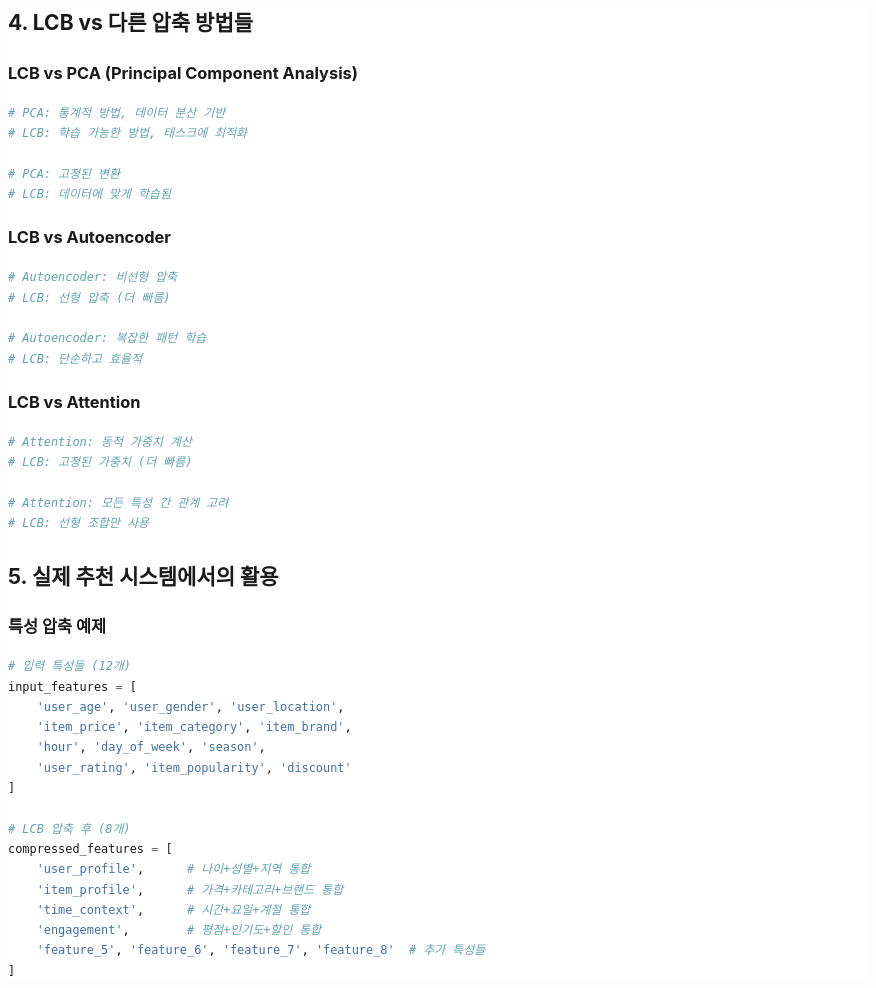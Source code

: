 ## 4. LCB vs 다른 압축 방법들

### LCB vs PCA (Principal Component Analysis)
```python
# PCA: 통계적 방법, 데이터 분산 기반
# LCB: 학습 가능한 방법, 태스크에 최적화

# PCA: 고정된 변환
# LCB: 데이터에 맞게 학습됨
```

### LCB vs Autoencoder
```python
# Autoencoder: 비선형 압축
# LCB: 선형 압축 (더 빠름)

# Autoencoder: 복잡한 패턴 학습
# LCB: 단순하고 효율적
```

### LCB vs Attention
```python
# Attention: 동적 가중치 계산
# LCB: 고정된 가중치 (더 빠름)

# Attention: 모든 특성 간 관계 고려
# LCB: 선형 조합만 사용
```

## 5. 실제 추천 시스템에서의 활용

### 특성 압축 예제
```python
# 입력 특성들 (12개)
input_features = [
    'user_age', 'user_gender', 'user_location',
    'item_price', 'item_category', 'item_brand',
    'hour', 'day_of_week', 'season',
    'user_rating', 'item_popularity', 'discount'
]

# LCB 압축 후 (8개)
compressed_features = [
    'user_profile',      # 나이+성별+지역 통합
    'item_profile',      # 가격+카테고리+브랜드 통합
    'time_context',      # 시간+요일+계절 통합
    'engagement',        # 평점+인기도+할인 통합
    'feature_5', 'feature_6', 'feature_7', 'feature_8'  # 추가 특성들
]
```
